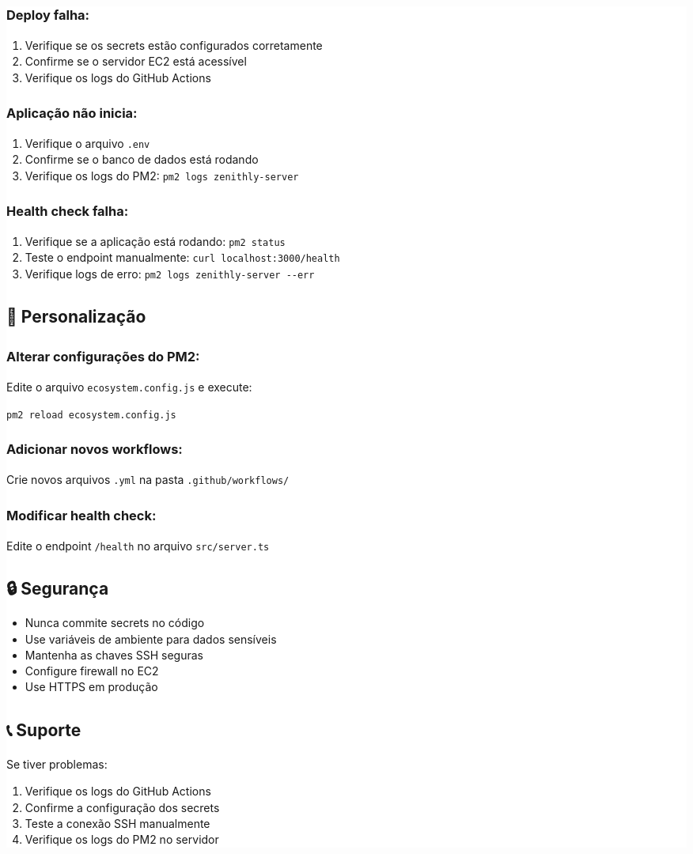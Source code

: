 ### Deploy falha:
1. Verifique se os secrets estão configurados corretamente
2. Confirme se o servidor EC2 está acessível
3. Verifique os logs do GitHub Actions

### Aplicação não inicia:
1. Verifique o arquivo `.env`
2. Confirme se o banco de dados está rodando
3. Verifique os logs do PM2: `pm2 logs zenithly-server`

### Health check falha:
1. Verifique se a aplicação está rodando: `pm2 status`
2. Teste o endpoint manualmente: `curl localhost:3000/health`
3. Verifique logs de erro: `pm2 logs zenithly-server --err`

## 📝 Personalização

### Alterar configurações do PM2:
Edite o arquivo `ecosystem.config.js` e execute:
```bash
pm2 reload ecosystem.config.js
```

### Adicionar novos workflows:
Crie novos arquivos `.yml` na pasta `.github/workflows/`

### Modificar health check:
Edite o endpoint `/health` no arquivo `src/server.ts`

## 🔒 Segurança

- Nunca commite secrets no código
- Use variáveis de ambiente para dados sensíveis
- Mantenha as chaves SSH seguras
- Configure firewall no EC2
- Use HTTPS em produção

## 📞 Suporte

Se tiver problemas:
1. Verifique os logs do GitHub Actions
2. Confirme a configuração dos secrets
3. Teste a conexão SSH manualmente
4. Verifique os logs do PM2 no servidor
